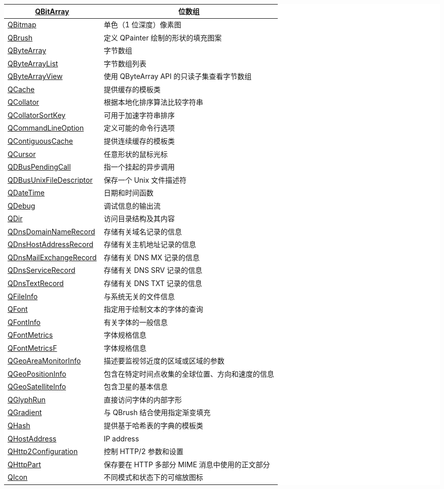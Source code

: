 | [QBitArray](https://runebook.dev/zh/docs/qt/qbitarray)       | 位数组                                                       |
| ------------------------------------------------------------ | ------------------------------------------------------------ |
| [QBitmap](https://runebook.dev/zh/docs/qt/qbitmap)           | 单色（1 位深度）像素图                                       |
| [QBrush](https://runebook.dev/zh/docs/qt/qbrush)             | 定义 QPainter 绘制的形状的填充图案                           |
| [QByteArray](https://runebook.dev/zh/docs/qt/qbytearray)     | 字节数组                                                     |
| [QByteArrayList](https://runebook.dev/zh/docs/qt/qbytearraylist) | 字节数组列表                                                 |
| [QByteArrayView](https://runebook.dev/zh/docs/qt/qbytearrayview) | 使用 QByteArray API 的只读子集查看字节数组                   |
| [QCache](https://runebook.dev/zh/docs/qt/qcache)             | 提供缓存的模板类                                             |
| [QCollator](https://runebook.dev/zh/docs/qt/qcollator)       | 根据本地化排序算法比较字符串                                 |
| [QCollatorSortKey](https://runebook.dev/zh/docs/qt/qcollatorsortkey) | 可用于加速字符串排序                                         |
| [QCommandLineOption](https://runebook.dev/zh/docs/qt/qcommandlineoption) | 定义可能的命令行选项                                         |
| [QContiguousCache](https://runebook.dev/zh/docs/qt/qcontiguouscache) | 提供连续缓存的模板类                                         |
| [QCursor](https://runebook.dev/zh/docs/qt/qcursor)           | 任意形状的鼠标光标                                           |
| [QDBusPendingCall](https://runebook.dev/zh/docs/qt/qdbuspendingcall) | 指一个挂起的异步调用                                         |
| [QDBusUnixFileDescriptor](https://runebook.dev/zh/docs/qt/qdbusunixfiledescriptor) | 保存一个 Unix 文件描述符                                     |
| [QDateTime](https://runebook.dev/zh/docs/qt/qdatetime)       | 日期和时间函数                                               |
| [QDebug](https://runebook.dev/zh/docs/qt/qdebug)             | 调试信息的输出流                                             |
| [QDir](https://runebook.dev/zh/docs/qt/qdir)                 | 访问目录结构及其内容                                         |
| [QDnsDomainNameRecord](https://runebook.dev/zh/docs/qt/qdnsdomainnamerecord) | 存储有关域名记录的信息                                       |
| [QDnsHostAddressRecord](https://runebook.dev/zh/docs/qt/qdnshostaddressrecord) | 存储有关主机地址记录的信息                                   |
| [QDnsMailExchangeRecord](https://runebook.dev/zh/docs/qt/qdnsmailexchangerecord) | 存储有关 DNS MX 记录的信息                                   |
| [QDnsServiceRecord](https://runebook.dev/zh/docs/qt/qdnsservicerecord) | 存储有关 DNS SRV 记录的信息                                  |
| [QDnsTextRecord](https://runebook.dev/zh/docs/qt/qdnstextrecord) | 存储有关 DNS TXT 记录的信息                                  |
| [QFileInfo](https://runebook.dev/zh/docs/qt/qfileinfo)       | 与系统无关的文件信息                                         |
| [QFont](https://runebook.dev/zh/docs/qt/qfont)               | 指定用于绘制文本的字体的查询                                 |
| [QFontInfo](https://runebook.dev/zh/docs/qt/qfontinfo)       | 有关字体的一般信息                                           |
| [QFontMetrics](https://runebook.dev/zh/docs/qt/qfontmetrics) | 字体规格信息                                                 |
| [QFontMetricsF](https://runebook.dev/zh/docs/qt/qfontmetricsf) | 字体规格信息                                                 |
| [QGeoAreaMonitorInfo](https://runebook.dev/zh/docs/qt/qgeoareamonitorinfo) | 描述要监视邻近度的区域或区域的参数                           |
| [QGeoPositionInfo](https://runebook.dev/zh/docs/qt/qgeopositioninfo) | 包含在特定时间点收集的全球位置、方向和速度的信息             |
| [QGeoSatelliteInfo](https://runebook.dev/zh/docs/qt/qgeosatelliteinfo) | 包含卫星的基本信息                                           |
| [QGlyphRun](https://doc.qt.io/qt-6.2/qglyphrun.html)         | 直接访问字体的内部字形                                       |
| [QGradient](https://runebook.dev/zh/docs/qt/qgradient)       | 与 QBrush 结合使用指定渐变填充                               |
| [QHash](https://runebook.dev/zh/docs/qt/qhash)               | 提供基于哈希表的字典的模板类                                 |
| [QHostAddress](https://runebook.dev/zh/docs/qt/qhostaddress) | IP address                                                   |
| [QHttp2Configuration](https://runebook.dev/zh/docs/qt/qhttp2configuration) | 控制 HTTP/2 参数和设置                                       |
| [QHttpPart](https://runebook.dev/zh/docs/qt/qhttppart)       | 保存要在 HTTP 多部分 MIME 消息中使用的正文部分               |
| [QIcon](https://runebook.dev/zh/docs/qt/qicon)               | 不同模式和状态下的可缩放图标                                 |